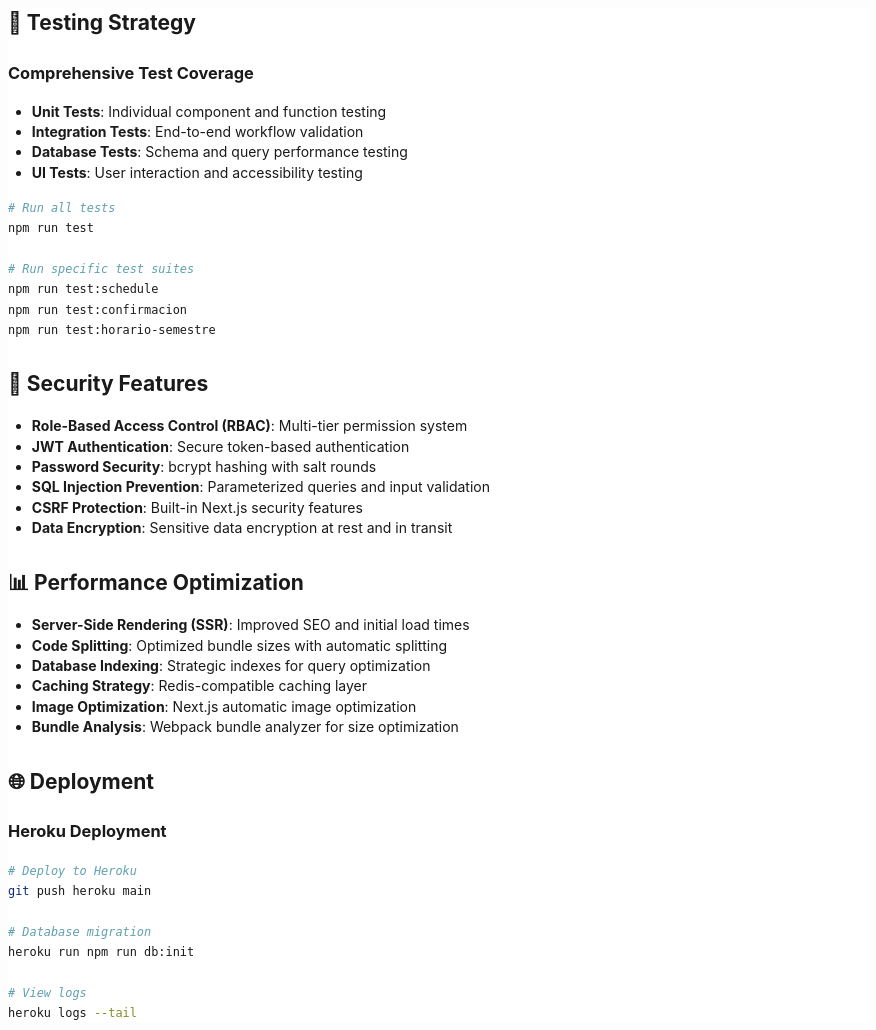 ## 🧪 **Testing Strategy**

### **Comprehensive Test Coverage**
- **Unit Tests**: Individual component and function testing
- **Integration Tests**: End-to-end workflow validation
- **Database Tests**: Schema and query performance testing
- **UI Tests**: User interaction and accessibility testing

```bash
# Run all tests
npm run test

# Run specific test suites
npm run test:schedule
npm run test:confirmacion
npm run test:horario-semestre
```

## 🔐 **Security Features**

- **Role-Based Access Control (RBAC)**: Multi-tier permission system
- **JWT Authentication**: Secure token-based authentication
- **Password Security**: bcrypt hashing with salt rounds
- **SQL Injection Prevention**: Parameterized queries and input validation
- **CSRF Protection**: Built-in Next.js security features
- **Data Encryption**: Sensitive data encryption at rest and in transit

## 📊 **Performance Optimization**

- **Server-Side Rendering (SSR)**: Improved SEO and initial load times
- **Code Splitting**: Optimized bundle sizes with automatic splitting
- **Database Indexing**: Strategic indexes for query optimization
- **Caching Strategy**: Redis-compatible caching layer
- **Image Optimization**: Next.js automatic image optimization
- **Bundle Analysis**: Webpack bundle analyzer for size optimization

## 🌐 **Deployment**

### **Heroku Deployment**
```bash
# Deploy to Heroku
git push heroku main

# Database migration
heroku run npm run db:init

# View logs
heroku logs --tail
```

